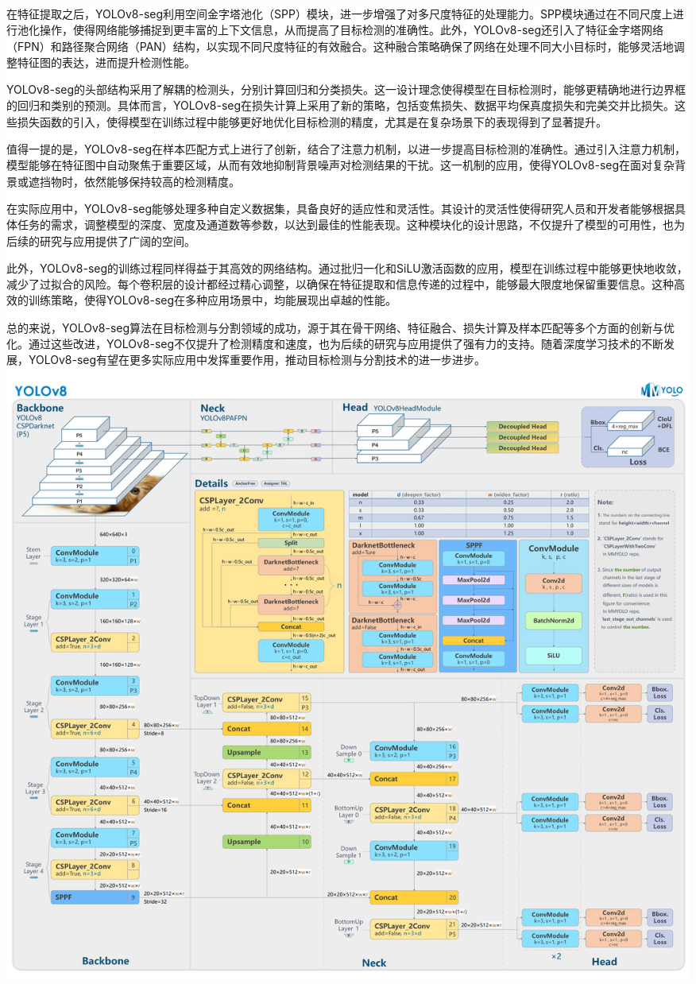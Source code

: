在特征提取之后，YOLOv8-seg利用空间金字塔池化（SPP）模块，进一步增强了对多尺度特征的处理能力。SPP模块通过在不同尺度上进行池化操作，使得网络能够捕捉到更丰富的上下文信息，从而提高了目标检测的准确性。此外，YOLOv8-seg还引入了特征金字塔网络（FPN）和路径聚合网络（PAN）结构，以实现不同尺度特征的有效融合。这种融合策略确保了网络在处理不同大小目标时，能够灵活地调整特征图的表达，进而提升检测性能。

YOLOv8-seg的头部结构采用了解耦的检测头，分别计算回归和分类损失。这一设计理念使得模型在目标检测时，能够更精确地进行边界框的回归和类别的预测。具体而言，YOLOv8-seg在损失计算上采用了新的策略，包括变焦损失、数据平均保真度损失和完美交并比损失。这些损失函数的引入，使得模型在训练过程中能够更好地优化目标检测的精度，尤其是在复杂场景下的表现得到了显著提升。

值得一提的是，YOLOv8-seg在样本匹配方式上进行了创新，结合了注意力机制，以进一步提高目标检测的准确性。通过引入注意力机制，模型能够在特征图中自动聚焦于重要区域，从而有效地抑制背景噪声对检测结果的干扰。这一机制的应用，使得YOLOv8-seg在面对复杂背景或遮挡物时，依然能够保持较高的检测精度。

在实际应用中，YOLOv8-seg能够处理多种自定义数据集，具备良好的适应性和灵活性。其设计的灵活性使得研究人员和开发者能够根据具体任务的需求，调整模型的深度、宽度及通道数等参数，以达到最佳的性能表现。这种模块化的设计思路，不仅提升了模型的可用性，也为后续的研究与应用提供了广阔的空间。

此外，YOLOv8-seg的训练过程同样得益于其高效的网络结构。通过批归一化和SiLU激活函数的应用，模型在训练过程中能够更快地收敛，减少了过拟合的风险。每个卷积层的设计都经过精心调整，以确保在特征提取和信息传递的过程中，能够最大限度地保留重要信息。这种高效的训练策略，使得YOLOv8-seg在多种应用场景中，均能展现出卓越的性能。

总的来说，YOLOv8-seg算法在目标检测与分割领域的成功，源于其在骨干网络、特征融合、损失计算及样本匹配等多个方面的创新与优化。通过这些改进，YOLOv8-seg不仅提升了检测精度和速度，也为后续的研究与应用提供了强有力的支持。随着深度学习技术的不断发展，YOLOv8-seg有望在更多实际应用中发挥重要作用，推动目标检测与分割技术的进一步进步。

![18.png](18.png)
